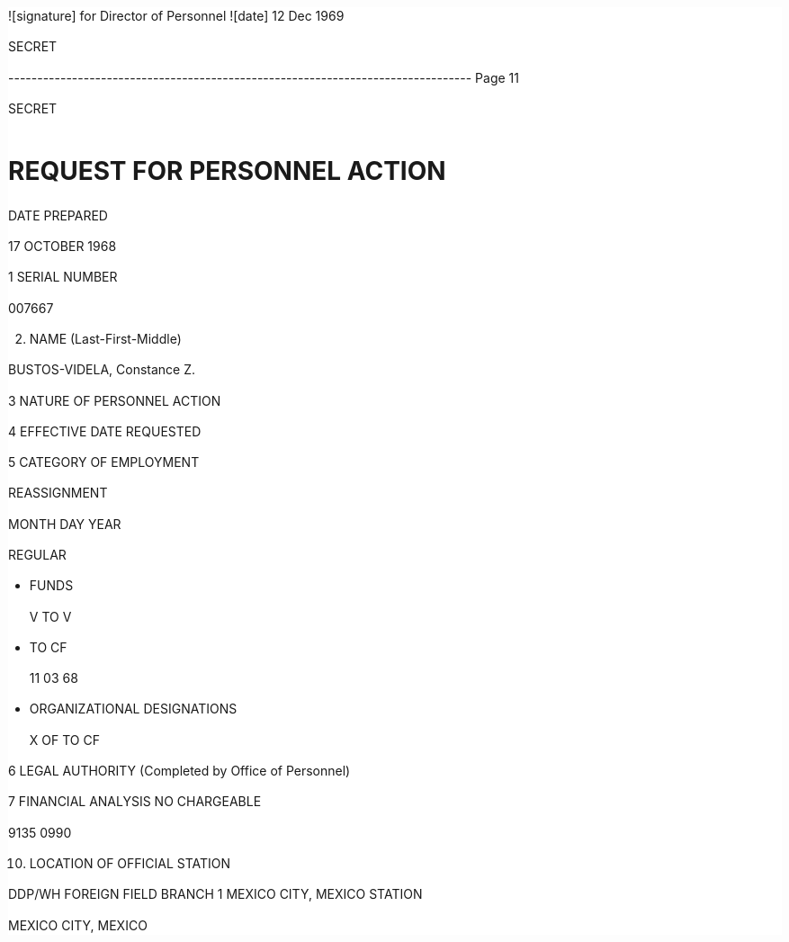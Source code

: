 ![signature] for Director of Personnel ![date] 12 Dec 1969

SECRET


-------------------------------------------------------------------------------- Page 11

SECRET

# REQUEST FOR PERSONNEL ACTION

DATE PREPARED

17 OCTOBER 1968

1 SERIAL NUMBER

007667

2. NAME (Last-First-Middle)

BUSTOS-VIDELA, Constance Z.

3 NATURE OF PERSONNEL ACTION

4 EFFECTIVE DATE REQUESTED

5 CATEGORY OF EMPLOYMENT

REASSIGNMENT

MONTH DAY YEAR

REGULAR

*   FUNDS

    V TO V

*   TO CF

    11 03 68

*   ORGANIZATIONAL DESIGNATIONS

    X OF TO CF

6 LEGAL AUTHORITY (Completed by Office of Personnel)

7 FINANCIAL ANALYSIS NO
CHARGEABLE

9135 0990

10. LOCATION OF OFFICIAL STATION

DDP/WH
FOREIGN FIELD
BRANCH 1
MEXICO CITY, MEXICO STATION

MEXICO CITY, MEXICO
